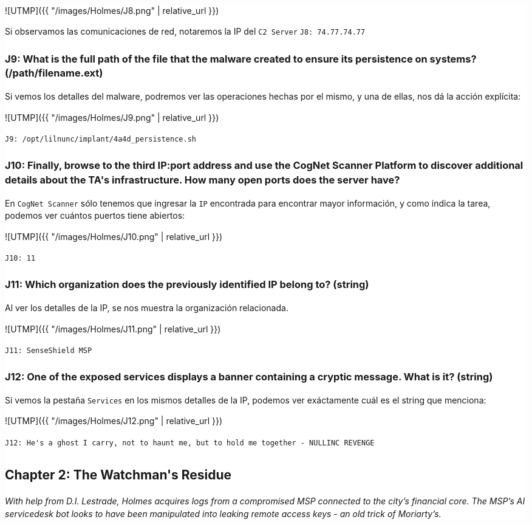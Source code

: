 ![UTMP]({{ "/images/Holmes/J8.png" | relative_url }})

Si observamos las comunicaciones de red, notaremos la IP del `C2 Server` `J8: 74.77.74.77`

### J9: What is the full path of the file that the malware created to ensure its persistence on systems? (/path/filename.ext)

Si vemos los detalles del malware, podremos ver las operaciones hechas por el mismo, y una de ellas, nos dá la acción explícita:

![UTMP]({{ "/images/Holmes/J9.png" | relative_url }})

`J9: /opt/lilnunc/implant/4a4d_persistence.sh`


### J10: Finally, browse to the third IP:port address and use the CogNet Scanner Platform to discover additional details about the TA's infrastructure. How many open ports does the server have?

En `CogNet Scanner` sólo tenemos que ingresar la `IP` encontrada para encontrar mayor información, y como indica la tarea, podemos ver cuántos puertos tiene abiertos:

![UTMP]({{ "/images/Holmes/J10.png" | relative_url }})

`J10: 11`

### J11: Which organization does the previously identified IP belong to? (string)

Al ver los detalles de la IP, se nos muestra la organización relacionada.

![UTMP]({{ "/images/Holmes/J11.png" | relative_url }})

`J11: SenseShield MSP`

### J12: One of the exposed services displays a banner containing a cryptic message. What is it? (string)

Si vemos la pestaña `Services` en los mismos detalles de la IP, podemos ver exáctamente cuál es el string que menciona:

![UTMP]({{ "/images/Holmes/J12.png" | relative_url }})

`J12: He's a ghost I carry, not to haunt me, but to hold me together - NULLINC REVENGE`


## Chapter 2: The Watchman's Residue

_With help from D.I. Lestrade, Holmes acquires logs from a compromised MSP connected to the city’s financial core. The MSP’s AI servicedesk bot looks to have been manipulated into leaking remote access keys - an old trick of Moriarty’s._
